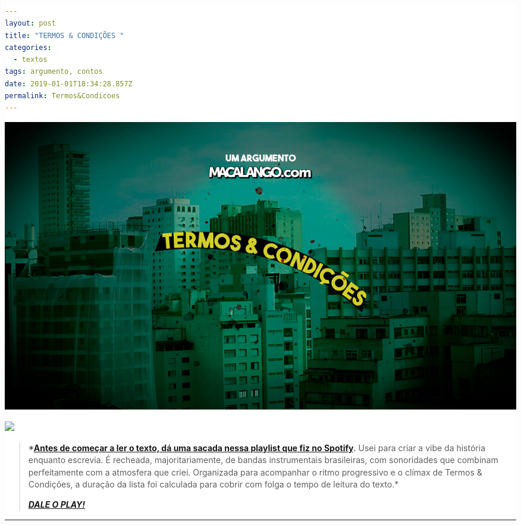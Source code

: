 ```yaml
---
layout: post
title: "TERMOS & CONDIÇÕES "
categories:
  - textos
tags: argumento, contos
date: 2019-01-01T18:34:28.857Z
permalink: Termos&Condicoes
---
```

![](/images/uploads/1_n8fvykmiu1-fh5-ojgytia.png)

[![](https://miro.medium.com/max/1080/1*r5SCzwgdWFof2T65JluRZw.png)](https://open.spotify.com/user/8p7m6aps2kw1fius7edvoiu68/playlist/0MMS0CWIcIF02UCBmac4EU?si=KPwnPawXSG-wIMhGTS8tcw)

> **\*[Antes de começar a ler o texto, dá uma sacada nessa playlist que fiz no Spotify](https://open.spotify.com/playlist/0MMS0CWIcIF02UCBmac4EU?si=fv_psp-KT8CpVsbSjfYoYw).** Usei para criar a vibe da história enquanto escrevia. É recheada, majoritariamente, de bandas instrumentais brasileiras, com sonoridades que combinam perfeitamente com a atmosfera que criei. Organizada para acompanhar o ritmo progressivo e o clímax de Termos & Condições, a duração da lista foi calculada para cobrir com folga o tempo de leitura do texto.*
>
> ***[DALE O PLAY!](https://open.spotify.com/playlist/0MMS0CWIcIF02UCBmac4EU?si=fv_psp-KT8CpVsbSjfYoYw)***

- - -
